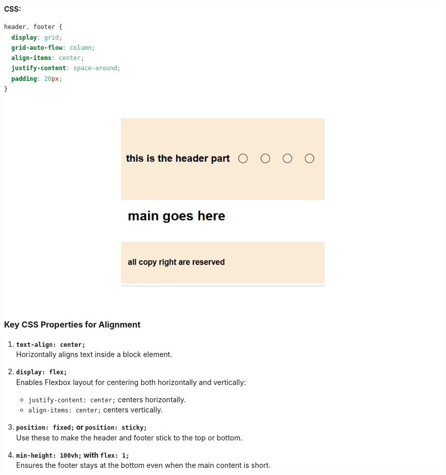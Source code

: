 **CSS:**
```CSS
header, footer {
  display: grid;
  grid-auto-flow: column;
  align-items: center;
  justify-content: space-around;
  padding: 20px;
}
```

<p align="center">
    <img src="./image/centeredHoriVerEvenlySpacedUsingGrid.png" width="400" height="400"/>
</p>

### **Key CSS Properties for Alignment**

1. **`text-align: center;`**  
   Horizontally aligns text inside a block element.

2. **`display: flex;`**  
   Enables Flexbox layout for centering both horizontally and vertically:

   - `justify-content: center;` centers horizontally.
   - `align-items: center;` centers vertically.

3. **`position: fixed;` or `position: sticky;`**  
   Use these to make the header and footer stick to the top or bottom.

4. **`min-height: 100vh;` with `flex: 1;`**  
   Ensures the footer stays at the bottom even when the main content is short.
